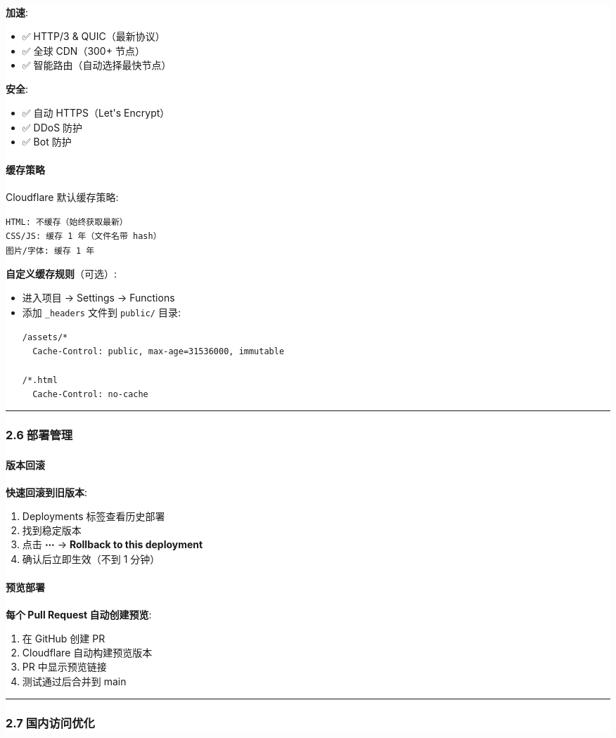 **加速**:
- ✅ HTTP/3 & QUIC（最新协议）
- ✅ 全球 CDN（300+ 节点）
- ✅ 智能路由（自动选择最快节点）

**安全**:
- ✅ 自动 HTTPS（Let's Encrypt）
- ✅ DDoS 防护
- ✅ Bot 防护

#### 缓存策略

Cloudflare 默认缓存策略:
```
HTML: 不缓存（始终获取最新）
CSS/JS: 缓存 1 年（文件名带 hash）
图片/字体: 缓存 1 年
```

**自定义缓存规则**（可选）:
- 进入项目 → Settings → Functions
- 添加 `_headers` 文件到 `public/` 目录:
  ```
  /assets/*
    Cache-Control: public, max-age=31536000, immutable

  /*.html
    Cache-Control: no-cache
  ```

---

### 2.6 部署管理

#### 版本回滚

**快速回滚到旧版本**:

1. Deployments 标签查看历史部署
2. 找到稳定版本
3. 点击 **⋯** → **Rollback to this deployment**
4. 确认后立即生效（不到 1 分钟）

#### 预览部署

**每个 Pull Request 自动创建预览**:

1. 在 GitHub 创建 PR
2. Cloudflare 自动构建预览版本
3. PR 中显示预览链接
4. 测试通过后合并到 main

---

### 2.7 国内访问优化
